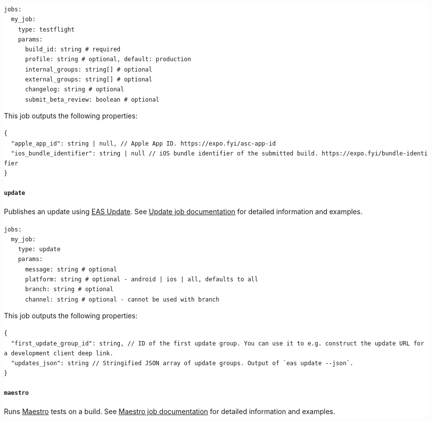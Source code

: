     
    
    jobs:
      my_job:
        type: testflight
        params:
          build_id: string # required
          profile: string # optional, default: production
          internal_groups: string[] # optional
          external_groups: string[] # optional
          changelog: string # optional
          submit_beta_review: boolean # optional
    

This job outputs the following properties:

    
    
    {
      "apple_app_id": string | null, // Apple App ID. https://expo.fyi/asc-app-id
      "ios_bundle_identifier": string | null // iOS bundle identifier of the submitted build. https://expo.fyi/bundle-identifier
    }
    

#### `update`

Publishes an update using [EAS Update](/eas-update/introduction). See [Update
job documentation](/eas/workflows/pre-packaged-jobs#update) for detailed
information and examples.

    
    
    jobs:
      my_job:
        type: update
        params:
          message: string # optional
          platform: string # optional - android | ios | all, defaults to all
          branch: string # optional
          channel: string # optional - cannot be used with branch
    

This job outputs the following properties:

    
    
    {
      "first_update_group_id": string, // ID of the first update group. You can use it to e.g. construct the update URL for a development client deep link.
      "updates_json": string // Stringified JSON array of update groups. Output of `eas update --json`.
    }
    

#### `maestro`

Runs [Maestro](https://maestro.dev/) tests on a build. See [Maestro job
documentation](/eas/workflows/pre-packaged-jobs#maestro) for detailed
information and examples.
